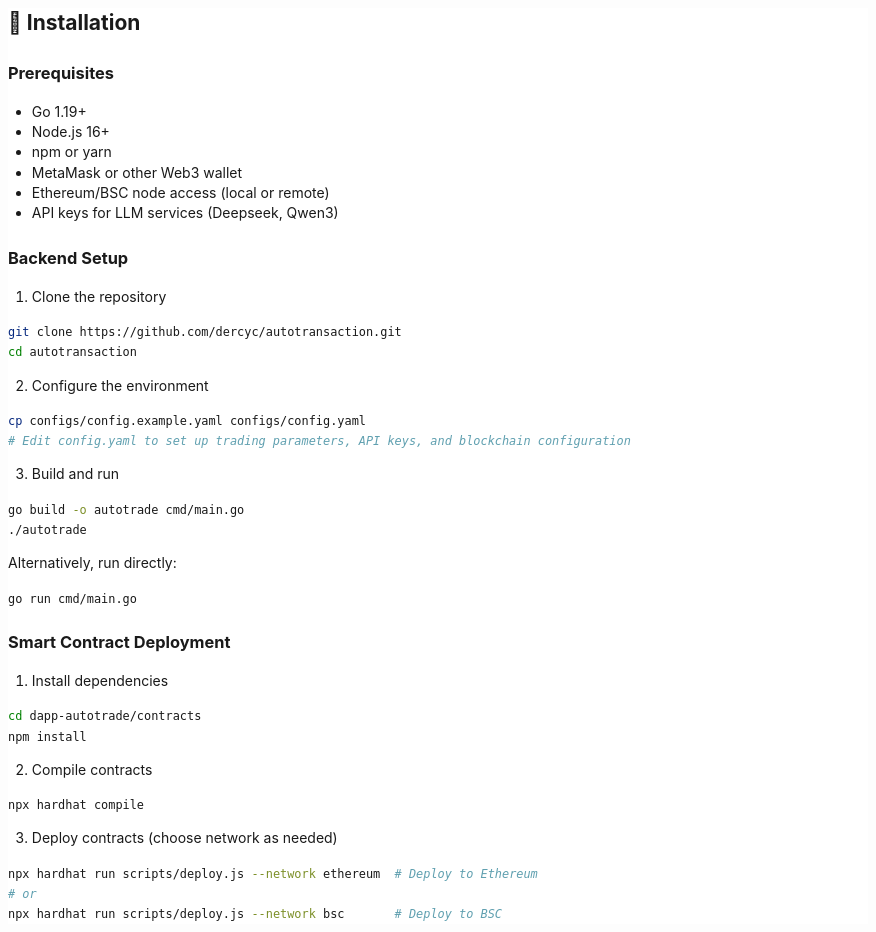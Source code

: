 ## 🚀 Installation

### Prerequisites

- Go 1.19+
- Node.js 16+
- npm or yarn
- MetaMask or other Web3 wallet
- Ethereum/BSC node access (local or remote)
- API keys for LLM services (Deepseek, Qwen3)

### Backend Setup

1. Clone the repository
```bash
git clone https://github.com/dercyc/autotransaction.git
cd autotransaction
```

2. Configure the environment
```bash
cp configs/config.example.yaml configs/config.yaml
# Edit config.yaml to set up trading parameters, API keys, and blockchain configuration
```

3. Build and run
```bash
go build -o autotrade cmd/main.go
./autotrade
```

Alternatively, run directly:
```bash
go run cmd/main.go
```

### Smart Contract Deployment

1. Install dependencies
```bash
cd dapp-autotrade/contracts
npm install
```

2. Compile contracts
```bash
npx hardhat compile
```

3. Deploy contracts (choose network as needed)
```bash
npx hardhat run scripts/deploy.js --network ethereum  # Deploy to Ethereum
# or
npx hardhat run scripts/deploy.js --network bsc       # Deploy to BSC
```
